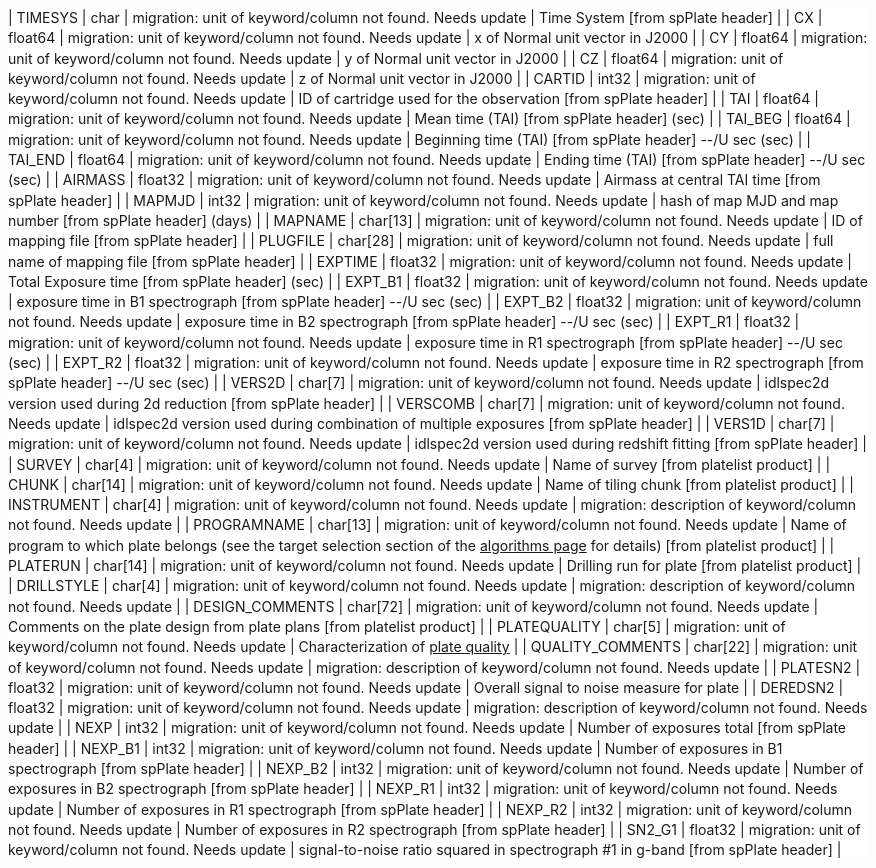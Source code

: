  | TIMESYS | char | migration: unit of keyword/column not found. Needs update | Time System [from spPlate header] |
 | CX | float64 | migration: unit of keyword/column not found. Needs update | x of Normal unit vector in J2000 |
 | CY | float64 | migration: unit of keyword/column not found. Needs update | y of Normal unit vector in J2000 |
 | CZ | float64 | migration: unit of keyword/column not found. Needs update | z of Normal unit vector in J2000 |
 | CARTID | int32 | migration: unit of keyword/column not found. Needs update | ID of cartridge used for the observation [from spPlate header] |
 | TAI | float64 | migration: unit of keyword/column not found. Needs update | Mean time (TAI) [from spPlate header]  (sec) |
 | TAI_BEG | float64 | migration: unit of keyword/column not found. Needs update | Beginning time (TAI) [from spPlate header] --/U sec  (sec) |
 | TAI_END | float64 | migration: unit of keyword/column not found. Needs update | Ending time (TAI) [from spPlate header] --/U sec  (sec) |
 | AIRMASS | float32 | migration: unit of keyword/column not found. Needs update | Airmass at central TAI time [from spPlate header] |
 | MAPMJD | int32 | migration: unit of keyword/column not found. Needs update | hash of map MJD and map number [from spPlate header]  (days) |
 | MAPNAME | char[13] | migration: unit of keyword/column not found. Needs update | ID of mapping file [from spPlate header] |
 | PLUGFILE | char[28] | migration: unit of keyword/column not found. Needs update | full name of mapping file [from spPlate header] |
 | EXPTIME | float32 | migration: unit of keyword/column not found. Needs update | Total Exposure time [from spPlate header]  (sec) |
 | EXPT_B1 | float32 | migration: unit of keyword/column not found. Needs update | exposure time in B1 spectrograph [from spPlate header] --/U sec  (sec) |
 | EXPT_B2 | float32 | migration: unit of keyword/column not found. Needs update | exposure time in B2 spectrograph [from spPlate header] --/U sec  (sec) |
 | EXPT_R1 | float32 | migration: unit of keyword/column not found. Needs update | exposure time in R1 spectrograph [from spPlate header] --/U sec  (sec) |
 | EXPT_R2 | float32 | migration: unit of keyword/column not found. Needs update | exposure time in R2 spectrograph [from spPlate header] --/U sec  (sec) |
 | VERS2D | char[7] | migration: unit of keyword/column not found. Needs update | idlspec2d version used during 2d reduction [from spPlate header] |
 | VERSCOMB | char[7] | migration: unit of keyword/column not found. Needs update | idlspec2d version used during combination of multiple exposures [from spPlate header] |
 | VERS1D | char[7] | migration: unit of keyword/column not found. Needs update | idlspec2d version used during redshift fitting [from spPlate header] |
 | SURVEY | char[4] | migration: unit of keyword/column not found. Needs update | Name of survey [from platelist product] |
 | CHUNK | char[14] | migration: unit of keyword/column not found. Needs update | Name of tiling chunk  [from platelist product] |
 | INSTRUMENT | char[4] | migration: unit of keyword/column not found. Needs update | migration: description of keyword/column not found. Needs update |
 | PROGRAMNAME | char[13] | migration: unit of keyword/column not found. Needs update | Name of program to which plate belongs (see the target selection section of the <a href="http://www.sdss.org/dr13/algorithms">algorithms page</a> for details) [from platelist product] |
 | PLATERUN | char[14] | migration: unit of keyword/column not found. Needs update | Drilling run for plate [from platelist product] |
 | DRILLSTYLE | char[4] | migration: unit of keyword/column not found. Needs update | migration: description of keyword/column not found. Needs update |
 | DESIGN_COMMENTS | char[72] | migration: unit of keyword/column not found. Needs update | Comments on the plate design from plate plans [from platelist product] |
 | PLATEQUALITY | char[5] | migration: unit of keyword/column not found. Needs update | Characterization of <a href="http://www.sdss.org/dr13/help/glossary/#platequality">plate quality</a> |
 | QUALITY_COMMENTS | char[22] | migration: unit of keyword/column not found. Needs update | migration: description of keyword/column not found. Needs update |
 | PLATESN2 | float32 | migration: unit of keyword/column not found. Needs update | Overall signal to noise measure for plate |
 | DEREDSN2 | float32 | migration: unit of keyword/column not found. Needs update | migration: description of keyword/column not found. Needs update |
 | NEXP | int32 | migration: unit of keyword/column not found. Needs update | Number of exposures total [from spPlate header] |
 | NEXP_B1 | int32 | migration: unit of keyword/column not found. Needs update | Number of exposures in B1 spectrograph  [from spPlate header] |
 | NEXP_B2 | int32 | migration: unit of keyword/column not found. Needs update | Number of exposures in B2 spectrograph  [from spPlate header] |
 | NEXP_R1 | int32 | migration: unit of keyword/column not found. Needs update | Number of exposures in R1 spectrograph  [from spPlate header] |
 | NEXP_R2 | int32 | migration: unit of keyword/column not found. Needs update | Number of exposures in R2 spectrograph  [from spPlate header] |
 | SN2_G1 | float32 | migration: unit of keyword/column not found. Needs update | signal-to-noise ratio squared in spectrograph #1 in g-band [from spPlate header] |